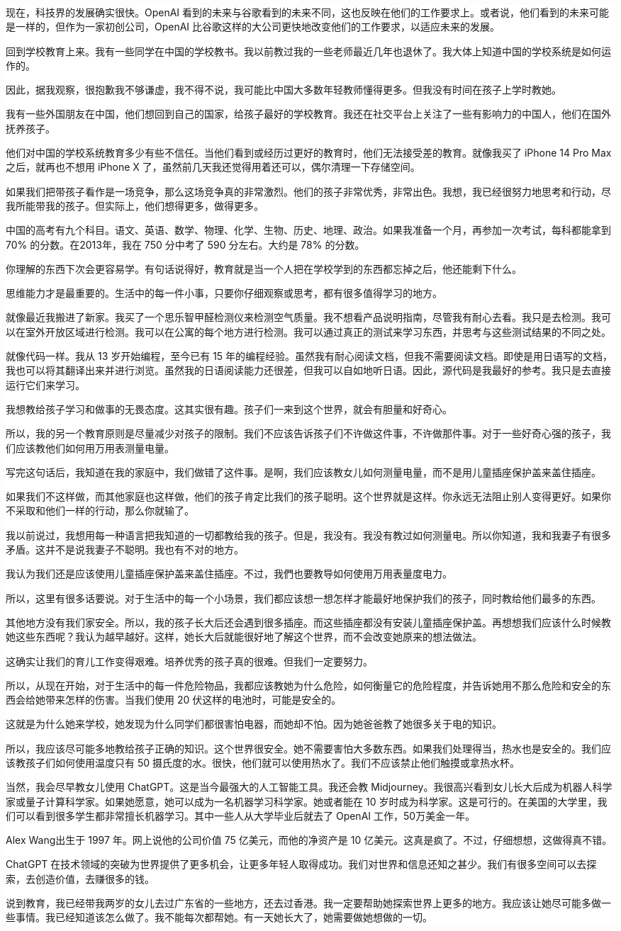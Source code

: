 现在，科技界的发展确实很快。OpenAI 看到的未来与谷歌看到的未来不同，这也反映在他们的工作要求上。或者说，他们看到的未来可能是一样的，但作为一家初创公司，OpenAI 比谷歌这样的大公司更快地改变他们的工作要求，以适应未来的发展。

回到学校教育上来。我有一些同学在中国的学校教书。我以前教过我的一些老师最近几年也退休了。我大体上知道中国的学校系统是如何运作的。

因此，据我观察，很抱歉我不够谦虚，我不得不说，我可能比中国大多数年轻教师懂得更多。但我没有时间在孩子上学时教她。

我有一些外国朋友在中国，他们想回到自己的国家，给孩子最好的学校教育。我还在社交平台上关注了一些有影响力的中国人，他们在国外抚养孩子。

他们对中国的学校系统教育多少有些不信任。当他们看到或经历过更好的教育时，他们无法接受差的教育。就像我买了 iPhone 14 Pro Max 之后，就再也不想用 iPhone X 了，虽然前几天我还觉得用着还可以，偶尔清理一下存储空间。

如果我们把带孩子看作是一场竞争，那么这场竞争真的非常激烈。他们的孩子非常优秀，非常出色。我想，我已经很努力地思考和行动，尽我所能带我的孩子。但实际上，他们想得更多，做得更多。

中国的高考有九个科目。语文、英语、数学、物理、化学、生物、历史、地理、政治。如果我准备一个月，再参加一次考试，每科都能拿到 70% 的分数。在2013年，我在 750 分中考了 590 分左右。大约是 78% 的分数。

你理解的东西下次会更容易学。有句话说得好，教育就是当一个人把在学校学到的东西都忘掉之后，他还能剩下什么。

思维能力才是最重要的。生活中的每一件小事，只要你仔细观察或思考，都有很多值得学习的地方。

就像最近我搬进了新家。我买了一个思乐智甲醛检测仪来检测空气质量。我不想看产品说明指南，尽管我有耐心去看。我只是去检测。我可以在室外开放区域进行检测。我可以在公寓的每个地方进行检测。我可以通过真正的测试来学习东西，并思考与这些测试结果的不同之处。

就像代码一样。我从 13 岁开始编程，至今已有 15 年的编程经验。虽然我有耐心阅读文档，但我不需要阅读文档。即使是用日语写的文档，我也可以将其翻译出来并进行浏览。虽然我的日语阅读能力还很差，但我可以自如地听日语。因此，源代码是我最好的参考。我只是去直接运行它们来学习。

我想教给孩子学习和做事的无畏态度。这其实很有趣。孩子们一来到这个世界，就会有胆量和好奇心。

所以，我的另一个教育原则是尽量减少对孩子的限制。我们不应该告诉孩子们不许做这件事，不许做那件事。对于一些好奇心强的孩子，我们应该教他们如何用万用表测量电量。

写完这句话后，我知道在我的家庭中，我们做错了这件事。是啊，我们应该教女儿如何测量电量，而不是用儿童插座保护盖来盖住插座。

如果我们不这样做，而其他家庭也这样做，他们的孩子肯定比我们的孩子聪明。这个世界就是这样。你永远无法阻止别人变得更好。如果你不采取和他们一样的行动，那么你就输了。

我以前说过，我想用每一种语言把我知道的一切都教给我的孩子。但是，我没有。我没有教过如何测量电。所以你知道，我和我妻子有很多矛盾。这并不是说我妻子不聪明。我也有不对的地方。

我认为我们还是应该使用儿童插座保护盖来盖住插座。不过，我們也要教导如何使用万用表量度电力。

所以，这里有很多话要说。对于生活中的每一个小场景，我们都应该想一想怎样才能最好地保护我们的孩子，同时教给他们最多的东西。

其他地方没有我们家安全。所以，我的孩子长大后还会遇到很多插座。而这些插座都没有安装儿童插座保护盖。再想想我们应该什么时候教她这些东西呢？我认为越早越好。这样，她长大后就能很好地了解这个世界，而不会改变她原来的想法做法。

这确实让我们的育儿工作变得艰难。培养优秀的孩子真的很难。但我们一定要努力。

所以，从现在开始，对于生活中的每一件危险物品，我都应该教她为什么危险，如何衡量它的危险程度，并告诉她用不那么危险和安全的东西会给她带来怎样的伤害。当我们使用 20 伏这样的电池时，可能是安全的。

这就是为什么她来学校，她发现为什么同学们都很害怕电器，而她却不怕。因为她爸爸教了她很多关于电的知识。

所以，我应该尽可能多地教给孩子正确的知识。这个世界很安全。她不需要害怕大多数东西。如果我们处理得当，热水也是安全的。我们应该教孩子们如何使用温度只有 50 摄氏度的水。很快，他们就可以使用热水了。我们不应该禁止他们触摸或拿热水杯。

当然，我会尽早教女儿使用 ChatGPT。这是当今最强大的人工智能工具。我还会教 Midjourney。我很高兴看到女儿长大后成为机器人科学家或量子计算科学家。如果她愿意，她可以成为一名机器学习科学家。她或者能在 10 岁时成为科学家。这是可行的。在美国的大学里，我们可以看到很多学生都非常擅长机器学习。其中一些人从大学毕业后就去了 OpenAI 工作，50万美金一年。

Alex Wang出生于 1997 年。网上说他的公司价值 75 亿美元，而他的净资产是 10 亿美元。这真是疯了。不过，仔细想想，这做得真不错。

ChatGPT 在技术领域的突破为世界提供了更多机会，让更多年轻人取得成功。我们对世界和信息还知之甚少。我们有很多空间可以去探索，去创造价值，去赚很多的钱。

说到教育，我已经带我两岁的女儿去过广东省的一些地方，还去过香港。我一定要帮助她探索世界上更多的地方。我应该让她尽可能多做一些事情。我已经知道该怎么做了。我不能每次都帮她。有一天她长大了，她需要做她想做的一切。
